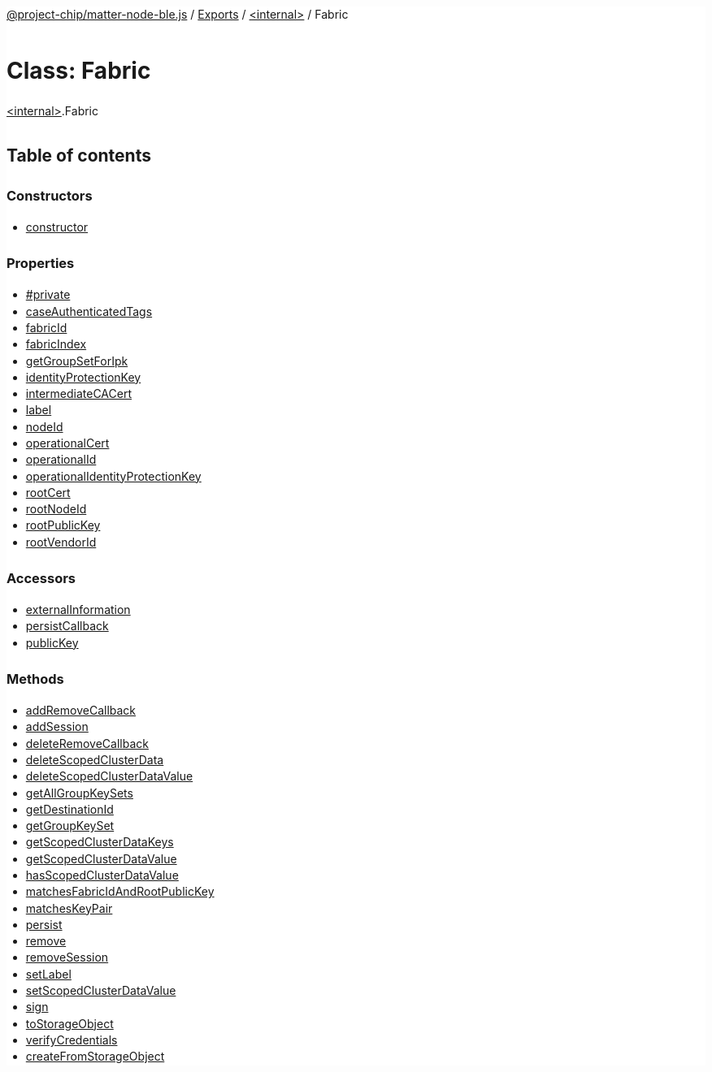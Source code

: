 [@project-chip/matter-node-ble.js](../README.md) / [Exports](../modules.md) / [\<internal\>](../modules/internal_.md) / Fabric

# Class: Fabric

[\<internal\>](../modules/internal_.md).Fabric

## Table of contents

### Constructors

- [constructor](internal_.Fabric.md#constructor)

### Properties

- [#private](internal_.Fabric.md##private)
- [caseAuthenticatedTags](internal_.Fabric.md#caseauthenticatedtags)
- [fabricId](internal_.Fabric.md#fabricid)
- [fabricIndex](internal_.Fabric.md#fabricindex)
- [getGroupSetForIpk](internal_.Fabric.md#getgroupsetforipk)
- [identityProtectionKey](internal_.Fabric.md#identityprotectionkey)
- [intermediateCACert](internal_.Fabric.md#intermediatecacert)
- [label](internal_.Fabric.md#label)
- [nodeId](internal_.Fabric.md#nodeid)
- [operationalCert](internal_.Fabric.md#operationalcert)
- [operationalId](internal_.Fabric.md#operationalid)
- [operationalIdentityProtectionKey](internal_.Fabric.md#operationalidentityprotectionkey)
- [rootCert](internal_.Fabric.md#rootcert)
- [rootNodeId](internal_.Fabric.md#rootnodeid)
- [rootPublicKey](internal_.Fabric.md#rootpublickey)
- [rootVendorId](internal_.Fabric.md#rootvendorid)

### Accessors

- [externalInformation](internal_.Fabric.md#externalinformation)
- [persistCallback](internal_.Fabric.md#persistcallback)
- [publicKey](internal_.Fabric.md#publickey)

### Methods

- [addRemoveCallback](internal_.Fabric.md#addremovecallback)
- [addSession](internal_.Fabric.md#addsession)
- [deleteRemoveCallback](internal_.Fabric.md#deleteremovecallback)
- [deleteScopedClusterData](internal_.Fabric.md#deletescopedclusterdata)
- [deleteScopedClusterDataValue](internal_.Fabric.md#deletescopedclusterdatavalue)
- [getAllGroupKeySets](internal_.Fabric.md#getallgroupkeysets)
- [getDestinationId](internal_.Fabric.md#getdestinationid)
- [getGroupKeySet](internal_.Fabric.md#getgroupkeyset)
- [getScopedClusterDataKeys](internal_.Fabric.md#getscopedclusterdatakeys)
- [getScopedClusterDataValue](internal_.Fabric.md#getscopedclusterdatavalue)
- [hasScopedClusterDataValue](internal_.Fabric.md#hasscopedclusterdatavalue)
- [matchesFabricIdAndRootPublicKey](internal_.Fabric.md#matchesfabricidandrootpublickey)
- [matchesKeyPair](internal_.Fabric.md#matcheskeypair)
- [persist](internal_.Fabric.md#persist)
- [remove](internal_.Fabric.md#remove)
- [removeSession](internal_.Fabric.md#removesession)
- [setLabel](internal_.Fabric.md#setlabel)
- [setScopedClusterDataValue](internal_.Fabric.md#setscopedclusterdatavalue)
- [sign](internal_.Fabric.md#sign)
- [toStorageObject](internal_.Fabric.md#tostorageobject)
- [verifyCredentials](internal_.Fabric.md#verifycredentials)
- [createFromStorageObject](internal_.Fabric.md#createfromstorageobject)

